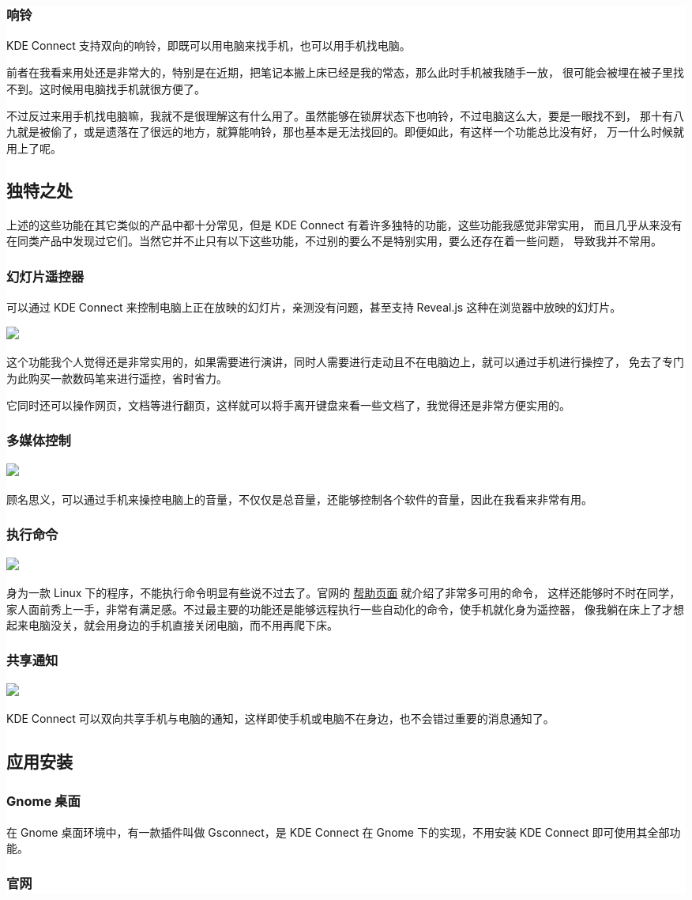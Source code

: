 ### 响铃

KDE Connect 支持双向的响铃，即既可以用电脑来找手机，也可以用手机找电脑。

前者在我看来用处还是非常大的，特别是在近期，把笔记本搬上床已经是我的常态，那么此时手机被我随手一放， 很可能会被埋在被子里找不到。这时候用电脑找手机就很方便了。

不过反过来用手机找电脑嘛，我就不是很理解这有什么用了。虽然能够在锁屏状态下也响铃，不过电脑这么大，要是一眼找不到， 那十有八九就是被偷了，或是遗落在了很远的地方，就算能响铃，那也基本是无法找回的。即便如此，有这样一个功能总比没有好， 万一什么时候就用上了呢。

## 独特之处

上述的这些功能在其它类似的产品中都十分常见，但是 KDE Connect 有着许多独特的功能，这些功能我感觉非常实用， 而且几乎从来没有在同类产品中发现过它们。当然它并不止只有以下这些功能，不过别的要么不是特别实用，要么还存在着一些问题， 导致我并不常用。

### 幻灯片遥控器

可以通过 KDE Connect 来控制电脑上正在放映的幻灯片，亲测没有问题，甚至支持 Reveal.js 这种在浏览器中放映的幻灯片。

<img src="https://pic.imgdb.cn/item/5e731d37e83c3a1e3a747231.jpg" style="width: 60%">

这个功能我个人觉得还是非常实用的，如果需要进行演讲，同时人需要进行走动且不在电脑边上，就可以通过手机进行操控了， 免去了专门为此购买一款数码笔来进行遥控，省时省力。

它同时还可以操作网页，文档等进行翻页，这样就可以将手离开键盘来看一些文档了，我觉得还是非常方便实用的。

### 多媒体控制

<img src="https://pic.imgdb.cn/item/5e731d81e83c3a1e3a74a393.jpg" style="width: 60%">

顾名思义，可以通过手机来操控电脑上的音量，不仅仅是总音量，还能够控制各个软件的音量，因此在我看来非常有用。

### 执行命令

<img src="https://pic.imgdb.cn/item/5e731dcae83c3a1e3a74c1dd.jpg" style="width: 60%">

身为一款 Linux 下的程序，不能执行命令明显有些说不过去了。官网的 [帮助页面](https://userbase.kde.org/KDE_Connect/Tutorials/Useful_commands) 就介绍了非常多可用的命令， 这样还能够时不时在同学，家人面前秀上一手，非常有满足感。不过最主要的功能还是能够远程执行一些自动化的命令，使手机就化身为遥控器， 像我躺在床上了才想起来电脑没关，就会用身边的手机直接关闭电脑，而不用再爬下床。

### 共享通知

<img src="https://pic.imgdb.cn/item/5e731de9e83c3a1e3a74d1d0.png" style="width: 80%">

KDE Connect 可以双向共享手机与电脑的通知，这样即使手机或电脑不在身边，也不会错过重要的消息通知了。

## 应用安装

### Gnome 桌面

在 Gnome 桌面环境中，有一款插件叫做 Gsconnect，是 KDE Connect 在 Gnome 下的实现，不用安装 KDE Connect 即可使用其全部功能。

### 官网
